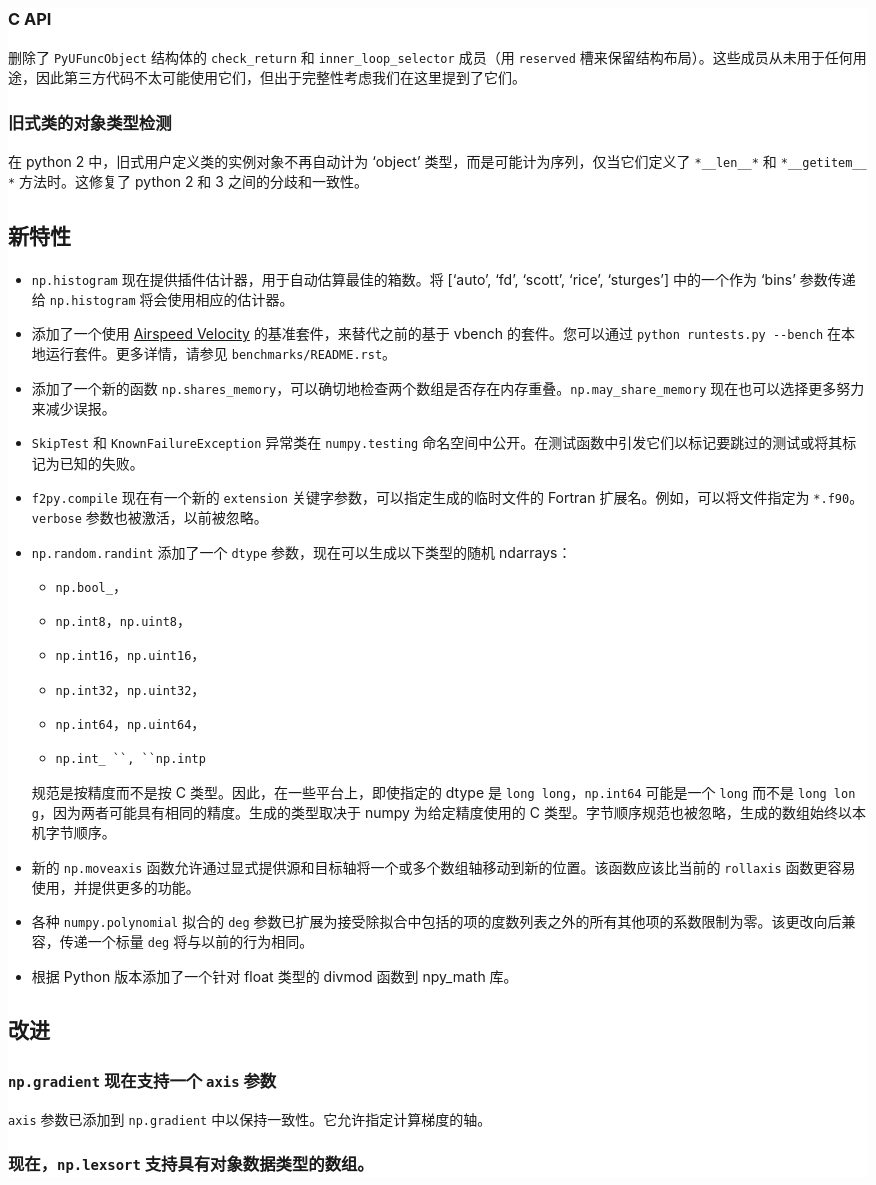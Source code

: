 ### C API

删除了 `PyUFuncObject` 结构体的 `check_return` 和 `inner_loop_selector` 成员（用 `reserved` 槽来保留结构布局）。这些成员从未用于任何用途，因此第三方代码不太可能使用它们，但出于完整性考虑我们在这里提到了它们。

### 旧式类的对象类型检测

在 python 2 中，旧式用户定义类的实例对象不再自动计为 ‘object’ 类型，而是可能计为序列，仅当它们定义了 `*__len__*` 和 `*__getitem__*` 方法时。这修复了 python 2 和 3 之间的分歧和一致性。

## 新特性

+   `np.histogram` 现在提供插件估计器，用于自动估算最佳的箱数。将 [‘auto’, ‘fd’, ‘scott’, ‘rice’, ‘sturges’] 中的一个作为 ‘bins’ 参数传递给 `np.histogram` 将会使用相应的估计器。

+   添加了一个使用 [Airspeed Velocity](https://asv.readthedocs.io/) 的基准套件，来替代之前的基于 vbench 的套件。您可以通过 `python runtests.py --bench` 在本地运行套件。更多详情，请参见 `benchmarks/README.rst`。

+   添加了一个新的函数 `np.shares_memory`，可以确切地检查两个数组是否存在内存重叠。`np.may_share_memory` 现在也可以选择更多努力来减少误报。

+   `SkipTest` 和 `KnownFailureException` 异常类在 `numpy.testing` 命名空间中公开。在测试函数中引发它们以标记要跳过的测试或将其标记为已知的失败。

+   `f2py.compile` 现在有一个新的 `extension` 关键字参数，可以指定生成的临时文件的 Fortran 扩展名。例如，可以将文件指定为 `*.f90`。`verbose` 参数也被激活，以前被忽略。

+   `np.random.randint` 添加了一个 `dtype` 参数，现在可以生成以下类型的随机 ndarrays：

    +   `np.bool_`，

    +   `np.int8`，`np.uint8`，

    +   `np.int16`，`np.uint16`，

    +   `np.int32`，`np.uint32`，

    +   `np.int64`，`np.uint64`，

    +   `np.int_ ``, ``np.intp`

    规范是按精度而不是按 C 类型。因此，在一些平台上，即使指定的 dtype 是 `long long`，`np.int64` 可能是一个 `long` 而不是 `long long`，因为两者可能具有相同的精度。生成的类型取决于 numpy 为给定精度使用的 C 类型。字节顺序规范也被忽略，生成的数组始终以本机字节顺序。

+   新的 `np.moveaxis` 函数允许通过显式提供源和目标轴将一个或多个数组轴移动到新的位置。该函数应该比当前的 `rollaxis` 函数更容易使用，并提供更多的功能。

+   各种 `numpy.polynomial` 拟合的 `deg` 参数已扩展为接受除拟合中包括的项的度数列表之外的所有其他项的系数限制为零。该更改向后兼容，传递一个标量 `deg` 将与以前的行为相同。

+   根据 Python 版本添加了一个针对 float 类型的 divmod 函数到 npy_math 库。

## 改进

### `np.gradient` 现在支持一个 `axis` 参数

`axis` 参数已添加到 `np.gradient` 中以保持一致性。它允许指定计算梯度的轴。

### 现在，`np.lexsort` 支持具有对象数据类型的数组。
